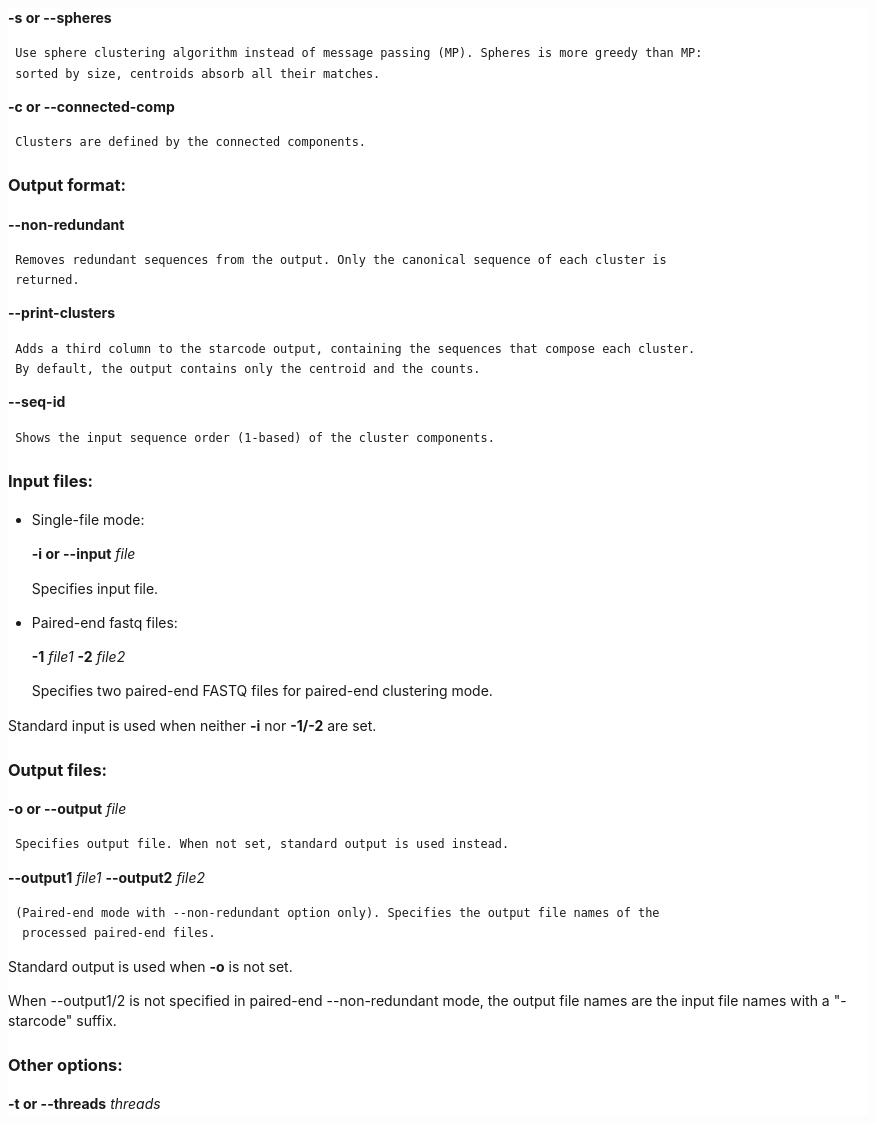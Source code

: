   **-s or --spheres**

     Use sphere clustering algorithm instead of message passing (MP). Spheres is more greedy than MP:
	 sorted by size, centroids absorb all their matches.
	 
  **-c or --connected-comp**

     Clusters are defined by the connected components.

### Output format:
	 
  **--non-redundant**
  
     Removes redundant sequences from the output. Only the canonical sequence of each cluster is
	 returned.

  **--print-clusters**
  
     Adds a third column to the starcode output, containing the sequences that compose each cluster.
	 By default, the output contains only the centroid and the counts.

  **--seq-id**
     
     Shows the input sequence order (1-based) of the cluster components.
	 
### Input files:
- Single-file mode:

  **-i or --input** *file*

     Specifies input file.

- Paired-end fastq files:
   
  **-1** *file1* **-2** *file2*

     Specifies two paired-end FASTQ files for paired-end clustering mode.

Standard input is used when neither **-i** nor **-1/-2** are set.

### Output files:

  **-o or --output** *file*

     Specifies output file. When not set, standard output is used instead.
	 
  **--output1** *file1* **--output2** *file2*
  
	 (Paired-end mode with --non-redundant option only). Specifies the output file names of the
	  processed paired-end files.
	  
Standard output is used when **-o** is not set.

When --output1/2 is not specified in paired-end --non-redundant mode, the output file
names are the input file names with a "-starcode" suffix.
	 
### Other options:

  **-t or --threads** *threads*
